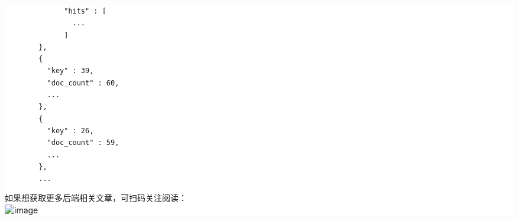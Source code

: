                   "hits" : [
                    ...
                  ]
            },
            {
              "key" : 39,
              "doc_count" : 60,
              ...
            },
            {
              "key" : 26,
              "doc_count" : 59,
              ...
            },
            ...
    

如果想获取更多后端相关文章，可扫码关注阅读：  
![image](https://img2023.cnblogs.com/blog/1298097/202305/1298097-20230524223557588-645306164.png)